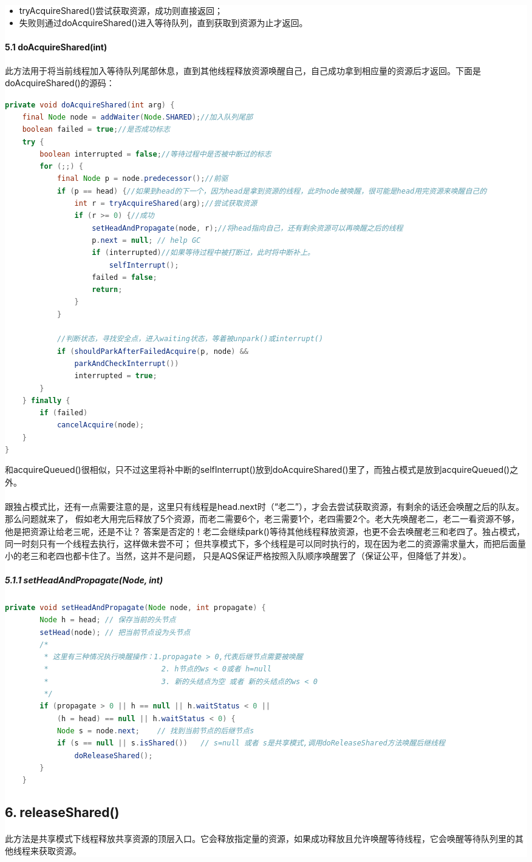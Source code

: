 - tryAcquireShared()尝试获取资源，成功则直接返回；  
- 失败则通过doAcquireShared()进入等待队列，直到获取到资源为止才返回。  

#### 5.1 doAcquireShared(int)
此方法用于将当前线程加入等待队列尾部休息，直到其他线程释放资源唤醒自己，自己成功拿到相应量的资源后才返回。下面是doAcquireShared()的源码：  
``` java
private void doAcquireShared(int arg) {
    final Node node = addWaiter(Node.SHARED);//加入队列尾部
    boolean failed = true;//是否成功标志
    try {
        boolean interrupted = false;//等待过程中是否被中断过的标志
        for (;;) {
            final Node p = node.predecessor();//前驱
            if (p == head) {//如果到head的下一个，因为head是拿到资源的线程，此时node被唤醒，很可能是head用完资源来唤醒自己的
                int r = tryAcquireShared(arg);//尝试获取资源
                if (r >= 0) {//成功
                    setHeadAndPropagate(node, r);//将head指向自己，还有剩余资源可以再唤醒之后的线程
                    p.next = null; // help GC
                    if (interrupted)//如果等待过程中被打断过，此时将中断补上。
                        selfInterrupt();
                    failed = false;
                    return;
                }
            }
            
            //判断状态，寻找安全点，进入waiting状态，等着被unpark()或interrupt()
            if (shouldParkAfterFailedAcquire(p, node) &&
                parkAndCheckInterrupt())
                interrupted = true;
        }
    } finally {
        if (failed)
            cancelAcquire(node);
    }
}
```
和acquireQueued()很相似，只不过这里将补中断的selfInterrupt()放到doAcquireShared()里了，而独占模式是放到acquireQueued()之外。  
<br/>
跟独占模式比，还有一点需要注意的是，这里只有线程是head.next时（“老二”），才会去尝试获取资源，有剩余的话还会唤醒之后的队友。那么问题就来了，
假如老大用完后释放了5个资源，而老二需要6个，老三需要1个，老四需要2个。老大先唤醒老二，老二一看资源不够，他是把资源让给老三呢，还是不让？
答案是否定的！老二会继续park()等待其他线程释放资源，也更不会去唤醒老三和老四了。独占模式，同一时刻只有一个线程去执行，这样做未尝不可；
但共享模式下，多个线程是可以同时执行的，现在因为老二的资源需求量大，而把后面量小的老三和老四也都卡住了。当然，这并不是问题，
只是AQS保证严格按照入队顺序唤醒罢了（保证公平，但降低了并发）。  
##### 5.1.1 setHeadAndPropagate(Node, int)
``` java
private void setHeadAndPropagate(Node node, int propagate) {
        Node h = head; // 保存当前的头节点
        setHead(node); // 把当前节点设为头节点
        /*
         * 这里有三种情况执行唤醒操作：1.propagate > 0,代表后继节点需要被唤醒
         *                          2. h节点的ws < 0或者 h=null
         *                          3. 新的头结点为空 或者 新的头结点的ws < 0
         */
        if (propagate > 0 || h == null || h.waitStatus < 0 ||
            (h = head) == null || h.waitStatus < 0) {
            Node s = node.next;    // 找到当前节点的后继节点s
            if (s == null || s.isShared())   // s=null 或者 s是共享模式,调用doReleaseShared方法唤醒后继线程
                doReleaseShared();
        }
    }
```
## 6. releaseShared()
此方法是共享模式下线程释放共享资源的顶层入口。它会释放指定量的资源，如果成功释放且允许唤醒等待线程，它会唤醒等待队列里的其他线程来获取资源。